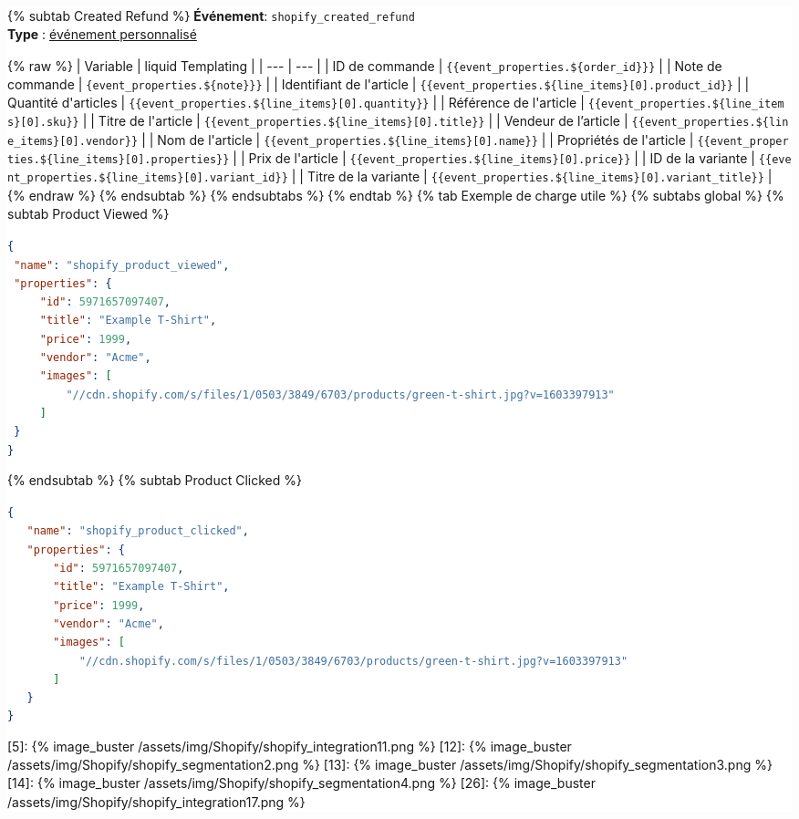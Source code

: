 {% subtab Created Refund %}
**Événement**: `shopify_created_refund`<br>
**Type** : [événement personnalisé]({{site.baseurl}}/user_guide/data/custom_data/custom_events/)


{% raw %}
| Variable | liquid Templating |
| --- | --- |
| ID de commande | `{{event_properties.${order_id}}}` |
| Note de commande | `{event_properties.${note}}}` |
| Identifiant de l'article | `{{event_properties.${line_items}[0].product_id}}` |
| Quantité d'articles | `{{event_properties.${line_items}[0].quantity}}` |
| Référence de l'article | `{{event_properties.${line_items}[0].sku}}` |
| Titre de l'article | `{{event_properties.${line_items}[0].title}}` |
| Vendeur de l’article | `{{event_properties.${line_items}[0].vendor}}` |
| Nom de l'article | `{{event_properties.${line_items}[0].name}}` |
| Propriétés de l'article | `{{event_properties.${line_items}[0].properties}}` |
| Prix de l'article | `{{event_properties.${line_items}[0].price}}` |
| ID de la variante | `{{event_properties.${line_items}[0].variant_id}}` |
| Titre de la variante | `{{event_properties.${line_items}[0].variant_title}}` |
{% endraw %}
{% endsubtab %}
{% endsubtabs %}
{% endtab %}
{% tab Exemple de charge utile %}
{% subtabs global %}
{% subtab Product Viewed %}
```json
{
 "name": "shopify_product_viewed",
 "properties": {
     "id": 5971657097407,
     "title": "Example T-Shirt",
     "price": 1999,
     "vendor": "Acme",
     "images": [
         "//cdn.shopify.com/s/files/1/0503/3849/6703/products/green-t-shirt.jpg?v=1603397913"
     ]
 }
}
```
{% endsubtab %}
{% subtab Product Clicked %}
```json
{
   "name": "shopify_product_clicked",
   "properties": {
       "id": 5971657097407,
       "title": "Example T-Shirt",
       "price": 1999,
       "vendor": "Acme",
       "images": [
           "//cdn.shopify.com/s/files/1/0503/3849/6703/products/green-t-shirt.jpg?v=1603397913"
       ]
   }
}
```

[5]: {% image_buster /assets/img/Shopify/shopify_integration11.png %}
[12]: {% image_buster /assets/img/Shopify/shopify_segmentation2.png %}
[13]: {% image_buster /assets/img/Shopify/shopify_segmentation3.png %}
[14]: {% image_buster /assets/img/Shopify/shopify_segmentation4.png %}
[26]: {% image_buster /assets/img/Shopify/shopify_integration17.png %}